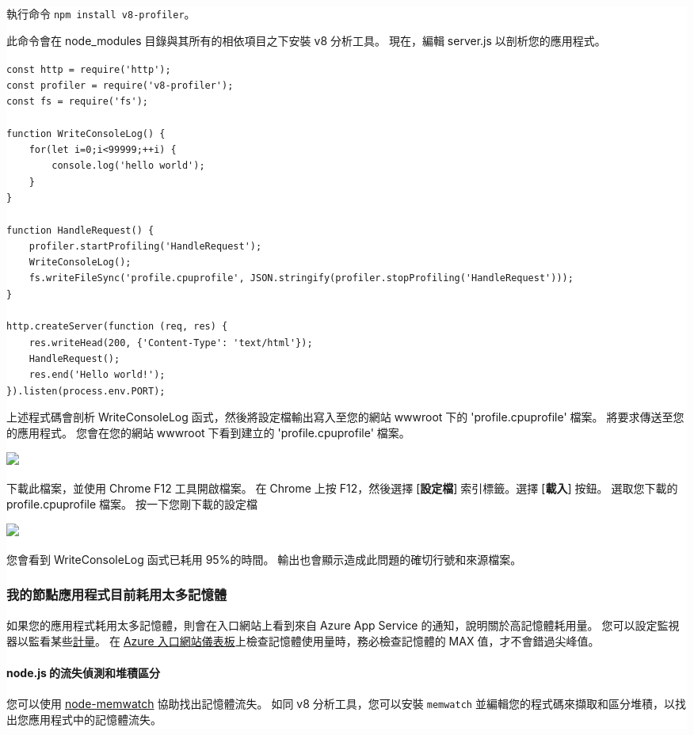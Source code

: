 執行命令 `npm install v8-profiler`。

此命令會在 node\_modules 目錄與其所有的相依項目之下安裝 v8 分析工具。
現在，編輯 server.js 以剖析您的應用程式。

```nodejs
const http = require('http');
const profiler = require('v8-profiler');
const fs = require('fs');

function WriteConsoleLog() {
    for(let i=0;i<99999;++i) {
        console.log('hello world');
    }
}

function HandleRequest() {
    profiler.startProfiling('HandleRequest');
    WriteConsoleLog();
    fs.writeFileSync('profile.cpuprofile', JSON.stringify(profiler.stopProfiling('HandleRequest')));
}

http.createServer(function (req, res) {
    res.writeHead(200, {'Content-Type': 'text/html'});
    HandleRequest();
    res.end('Hello world!');
}).listen(process.env.PORT);
```

上述程式碼會剖析 WriteConsoleLog 函式，然後將設定檔輸出寫入至您的網站 wwwroot 下的 'profile.cpuprofile' 檔案。 將要求傳送至您的應用程式。 您會在您的網站 wwwroot 下看到建立的 'profile.cpuprofile' 檔案。

![](./media/app-service-web-nodejs-best-practices-and-troubleshoot-guide/scm_profile.cpuprofile.png)

下載此檔案，並使用 Chrome F12 工具開啟檔案。 在 Chrome 上按 F12，然後選擇 [**設定檔**] 索引標籤。選擇 [**載入**] 按鈕。 選取您下載的 profile.cpuprofile 檔案。 按一下您剛下載的設定檔

![](./media/app-service-web-nodejs-best-practices-and-troubleshoot-guide/chrome_tools_view.png)

您會看到 WriteConsoleLog 函式已耗用 95%的時間。 輸出也會顯示造成此問題的確切行號和來源檔案。

### <a name="my-node-application-is-consuming-too-much-memory"></a>我的節點應用程式目前耗用太多記憶體

如果您的應用程式耗用太多記憶體，則會在入口網站上看到來自 Azure App Service 的通知，說明關於高記憶體耗用量。 您可以設定監視器以監看某些[計量](web-sites-monitor.md)。 在 [Azure 入口網站儀表板](../azure-monitor/app/web-monitor-performance.md)上檢查記憶體使用量時，務必檢查記憶體的 MAX 值，才不會錯過尖峰值。

#### <a name="leak-detection-and-heap-diff-for-nodejs"></a>node.js 的流失偵測和堆積區分

您可以使用 [node-memwatch](https://github.com/lloyd/node-memwatch) 協助找出記憶體流失。
如同 v8 分析工具，您可以安裝 `memwatch` 並編輯您的程式碼來擷取和區分堆積，以找出您應用程式中的記憶體流失。
